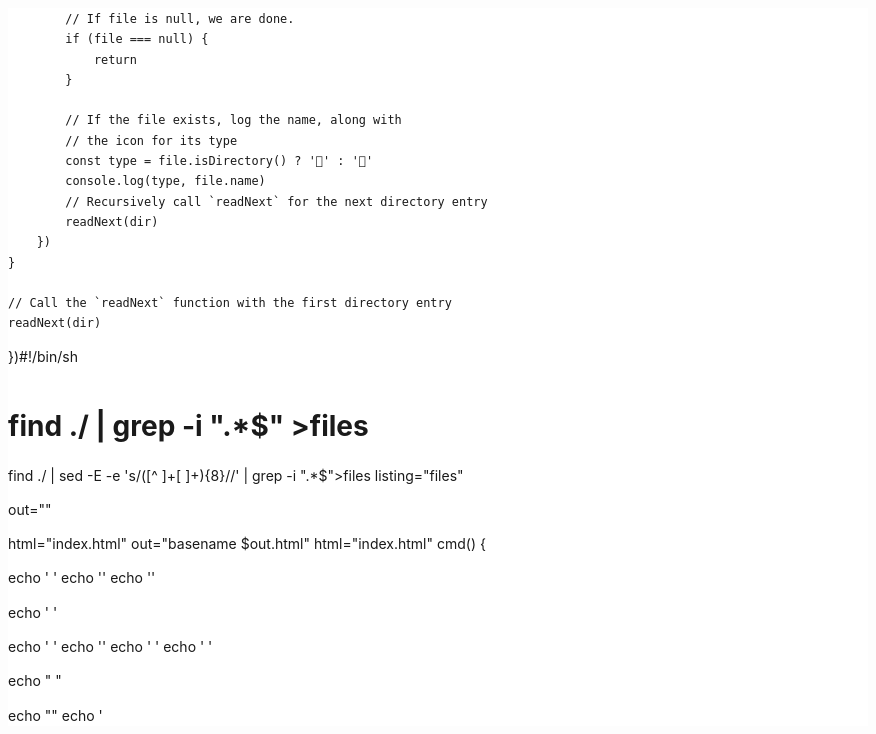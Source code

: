 			// If file is null, we are done. 
			if (file === null) {
				return
			}

			// If the file exists, log the name, along with
			// the icon for its type
			const type = file.isDirectory() ? '📂' : '📄'
			console.log(type, file.name)
			// Recursively call `readNext` for the next directory entry
			readNext(dir)
		})
	}

	// Call the `readNext` function with the first directory entry
	readNext(dir)
})#!/bin/sh

# find ./ | grep -i "\.*$" >files
find ./ | sed -E -e 's/([^ ]+[ ]+){8}//' | grep -i "\.*$">files
listing="files"

out=""

html="index.html"
out="basename $out.html"
html="index.html"
cmd() {

  echo '  <!DOCTYPE html>'
  echo '<html>'
  echo '<head>'

  echo '  <meta http-equiv="Content-Type" content="text/html">'

  echo '  <meta name="Author" content="Bryan Guner">'
  echo '<link rel="stylesheet" href="./assets/prism.css">'
  echo ' <link rel="stylesheet" href="./assets/style.css">'
  echo ' <script async defer src="./assets/prism.js"></script>'

  echo "  <title> directory </title>"

  echo ""
  echo '<style>'


echo '    a {'
echo '      color: black;'
echo '    }'
echo ''
echo '    li {'
echo '      border: 1px solid black !important;'
echo '      font-size: 20px;'
echo '      letter-spacing: 0px;'
echo '      font-weight: 700;'
echo '      line-height: 16px;'
echo '      text-decoration: none !important;'
echo '      text-transform: uppercase;'
echo '      background: #194ccdaf !important;'
echo '      color: black !important;'
echo '      border: none;'
echo '      cursor: pointer;'
echo '      justify-content: center;'
echo '      padding: 30px 60px;'
echo '      height: 48px;'
echo '      text-align: center;'
echo '      white-space: normal;'